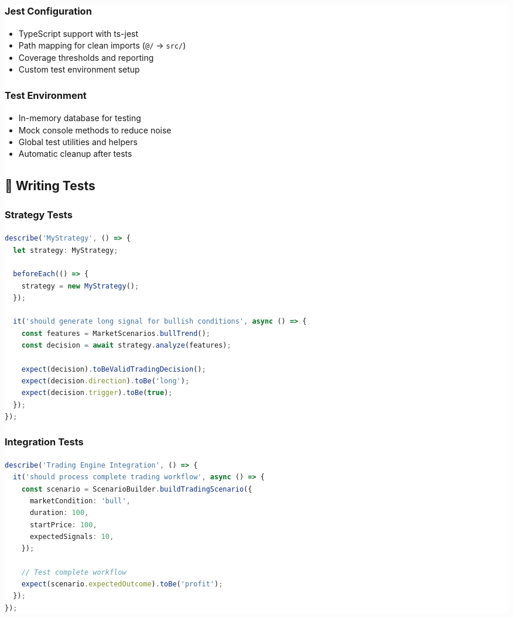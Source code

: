 ### Jest Configuration
- TypeScript support with ts-jest
- Path mapping for clean imports (`@/` -> `src/`)
- Coverage thresholds and reporting
- Custom test environment setup

### Test Environment
- In-memory database for testing
- Mock console methods to reduce noise
- Global test utilities and helpers
- Automatic cleanup after tests

## 📝 Writing Tests

### Strategy Tests
```typescript
describe('MyStrategy', () => {
  let strategy: MyStrategy;

  beforeEach(() => {
    strategy = new MyStrategy();
  });

  it('should generate long signal for bullish conditions', async () => {
    const features = MarketScenarios.bullTrend();
    const decision = await strategy.analyze(features);

    expect(decision).toBeValidTradingDecision();
    expect(decision.direction).toBe('long');
    expect(decision.trigger).toBe(true);
  });
});
```

### Integration Tests
```typescript
describe('Trading Engine Integration', () => {
  it('should process complete trading workflow', async () => {
    const scenario = ScenarioBuilder.buildTradingScenario({
      marketCondition: 'bull',
      duration: 100,
      startPrice: 100,
      expectedSignals: 10,
    });

    // Test complete workflow
    expect(scenario.expectedOutcome).toBe('profit');
  });
});
```
